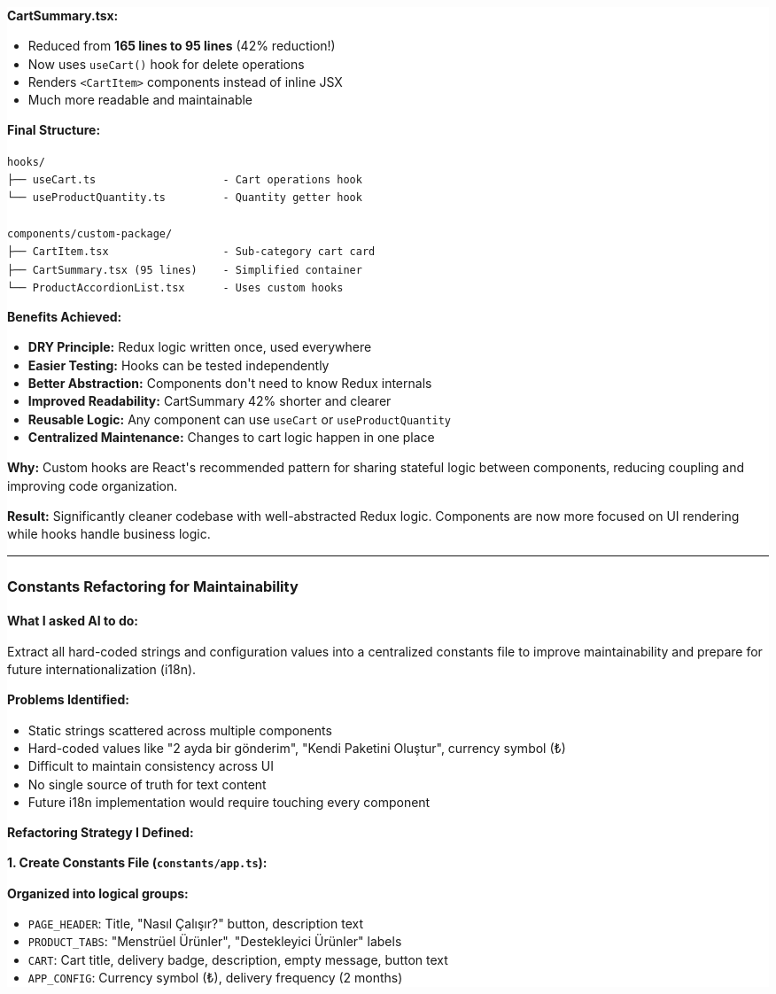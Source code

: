 **CartSummary.tsx:**
- Reduced from **165 lines to 95 lines** (42% reduction!)
- Now uses `useCart()` hook for delete operations
- Renders `<CartItem>` components instead of inline JSX
- Much more readable and maintainable

**Final Structure:**

```
hooks/
├── useCart.ts                    - Cart operations hook
└── useProductQuantity.ts         - Quantity getter hook

components/custom-package/
├── CartItem.tsx                  - Sub-category cart card
├── CartSummary.tsx (95 lines)    - Simplified container
└── ProductAccordionList.tsx      - Uses custom hooks
```

**Benefits Achieved:**
- **DRY Principle:** Redux logic written once, used everywhere
- **Easier Testing:** Hooks can be tested independently
- **Better Abstraction:** Components don't need to know Redux internals
- **Improved Readability:** CartSummary 42% shorter and clearer
- **Reusable Logic:** Any component can use `useCart` or `useProductQuantity`
- **Centralized Maintenance:** Changes to cart logic happen in one place

**Why:** Custom hooks are React's recommended pattern for sharing stateful logic between components, reducing coupling and improving code organization.

**Result:** Significantly cleaner codebase with well-abstracted Redux logic. Components are now more focused on UI rendering while hooks handle business logic.

---

### Constants Refactoring for Maintainability

**What I asked AI to do:**

Extract all hard-coded strings and configuration values into a centralized constants file to improve maintainability and prepare for future internationalization (i18n).

**Problems Identified:**
- Static strings scattered across multiple components
- Hard-coded values like "2 ayda bir gönderim", "Kendi Paketini Oluştur", currency symbol (₺)
- Difficult to maintain consistency across UI
- No single source of truth for text content
- Future i18n implementation would require touching every component

**Refactoring Strategy I Defined:**

**1. Create Constants File (`constants/app.ts`):**

**Organized into logical groups:**
- `PAGE_HEADER`: Title, "Nasıl Çalışır?" button, description text
- `PRODUCT_TABS`: "Menstrüel Ürünler", "Destekleyici Ürünler" labels
- `CART`: Cart title, delivery badge, description, empty message, button text
- `APP_CONFIG`: Currency symbol (₺), delivery frequency (2 months)
